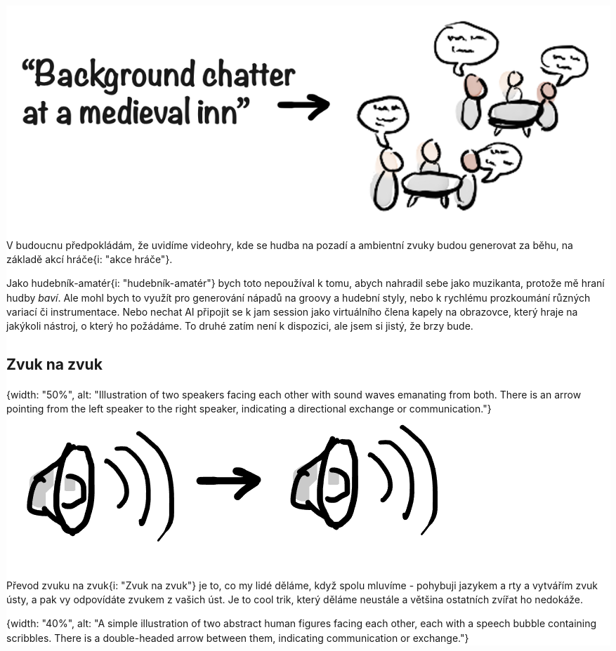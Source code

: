 ![](resources/070-text-to-audio-example.png)

V budoucnu předpokládám, že uvidíme videohry, kde se hudba na pozadí a ambientní zvuky budou generovat za běhu, na základě akcí hráče{i: "akce hráče"}.

Jako hudebník-amatér{i: "hudebník-amatér"} bych toto nepoužíval k tomu, abych nahradil sebe jako muzikanta, protože mě hraní hudby _baví_. Ale mohl bych to využít pro generování nápadů na groovy a hudební styly, nebo k rychlému prozkoumání různých variací či instrumentace. Nebo nechat AI připojit se k jam session jako virtuálního člena kapely na obrazovce, který hraje na jakýkoli nástroj, o který ho požádáme. To druhé zatím není k dispozici, ale jsem si jistý, že brzy bude.

## Zvuk na zvuk

{width: "50%", alt: "Illustration of two speakers facing each other with sound waves emanating from both. There is an arrow pointing from the left speaker to the right speaker, indicating a directional exchange or communication."}
![](resources/070-audio-to-audio.png)

Převod zvuku na zvuk{i: "Zvuk na zvuk"} je to, co my lidé děláme, když spolu mluvíme - pohybuji jazykem a rty a vytvářím zvuk ústy, a pak vy odpovídáte zvukem z vašich úst. Je to cool trik, který děláme neustále a většina ostatních zvířat ho nedokáže.

{width: "40%", alt: "A simple illustration of two abstract human figures facing each other, each with a speech bubble containing scribbles. There is a double-headed arrow between them, indicating communication or exchange."}
